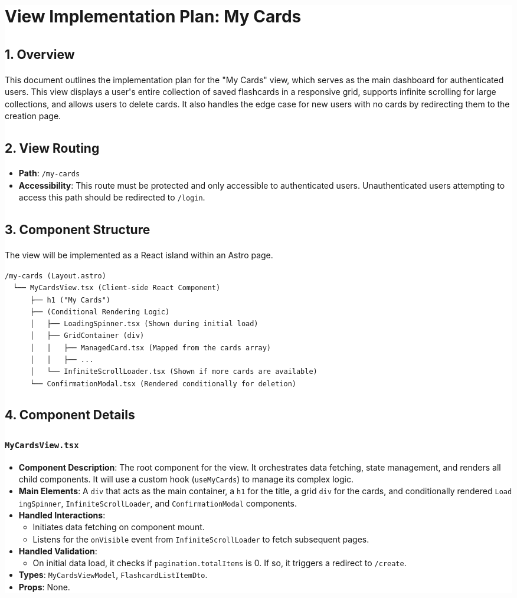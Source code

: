 # View Implementation Plan: My Cards

## 1. Overview
This document outlines the implementation plan for the "My Cards" view, which serves as the main dashboard for authenticated users. This view displays a user's entire collection of saved flashcards in a responsive grid, supports infinite scrolling for large collections, and allows users to delete cards. It also handles the edge case for new users with no cards by redirecting them to the creation page.

## 2. View Routing
- **Path**: `/my-cards`
- **Accessibility**: This route must be protected and only accessible to authenticated users. Unauthenticated users attempting to access this path should be redirected to `/login`.

## 3. Component Structure
The view will be implemented as a React island within an Astro page.

```
/my-cards (Layout.astro)
  └── MyCardsView.tsx (Client-side React Component)
      ├── h1 ("My Cards")
      ├── (Conditional Rendering Logic)
      │   ├── LoadingSpinner.tsx (Shown during initial load)
      │   ├── GridContainer (div)
      │   │   ├── ManagedCard.tsx (Mapped from the cards array)
      │   │   ├── ...
      │   └── InfiniteScrollLoader.tsx (Shown if more cards are available)
      └── ConfirmationModal.tsx (Rendered conditionally for deletion)
```

## 4. Component Details

### `MyCardsView.tsx`
- **Component Description**: The root component for the view. It orchestrates data fetching, state management, and renders all child components. It will use a custom hook (`useMyCards`) to manage its complex logic.
- **Main Elements**: A `div` that acts as the main container, a `h1` for the title, a grid `div` for the cards, and conditionally rendered `LoadingSpinner`, `InfiniteScrollLoader`, and `ConfirmationModal` components.
- **Handled Interactions**:
    - Initiates data fetching on component mount.
    - Listens for the `onVisible` event from `InfiniteScrollLoader` to fetch subsequent pages.
- **Handled Validation**:
    - On initial data load, it checks if `pagination.totalItems` is 0. If so, it triggers a redirect to `/create`.
- **Types**: `MyCardsViewModel`, `FlashcardListItemDto`.
- **Props**: None.
